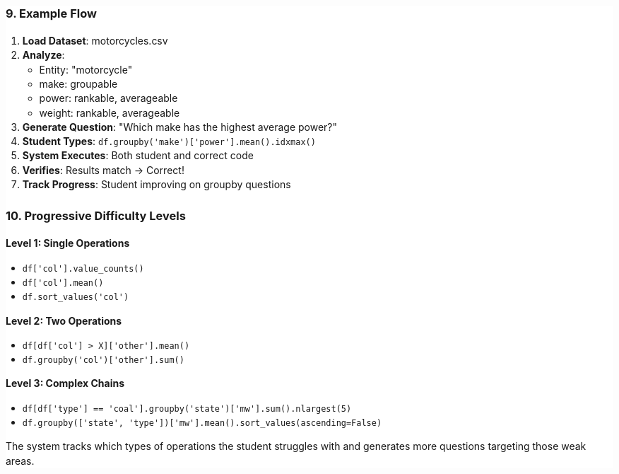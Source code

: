 ### 9. Example Flow

1. **Load Dataset**: motorcycles.csv
2. **Analyze**: 
   - Entity: "motorcycle"
   - make: groupable
   - power: rankable, averageable
   - weight: rankable, averageable
3. **Generate Question**: "Which make has the highest average power?"
4. **Student Types**: `df.groupby('make')['power'].mean().idxmax()`
5. **System Executes**: Both student and correct code
6. **Verifies**: Results match → Correct!
7. **Track Progress**: Student improving on groupby questions

### 10. Progressive Difficulty Levels

**Level 1: Single Operations**
- `df['col'].value_counts()`
- `df['col'].mean()`
- `df.sort_values('col')`

**Level 2: Two Operations**
- `df[df['col'] > X]['other'].mean()`
- `df.groupby('col')['other'].sum()`

**Level 3: Complex Chains**
- `df[df['type'] == 'coal'].groupby('state')['mw'].sum().nlargest(5)`
- `df.groupby(['state', 'type'])['mw'].mean().sort_values(ascending=False)`

The system tracks which types of operations the student struggles with and generates more questions targeting those weak areas.